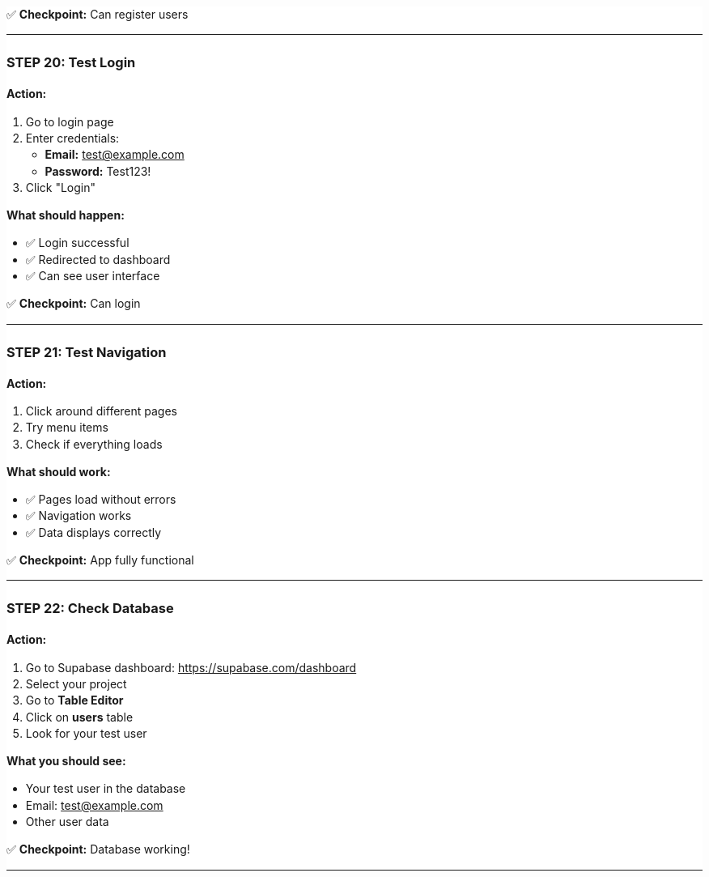 ✅ **Checkpoint:** Can register users

---

### STEP 20: Test Login

**Action:**
1. Go to login page
2. Enter credentials:
   - **Email:** test@example.com
   - **Password:** Test123!
3. Click "Login"

**What should happen:**
- ✅ Login successful
- ✅ Redirected to dashboard
- ✅ Can see user interface

✅ **Checkpoint:** Can login

---

### STEP 21: Test Navigation

**Action:**
1. Click around different pages
2. Try menu items
3. Check if everything loads

**What should work:**
- ✅ Pages load without errors
- ✅ Navigation works
- ✅ Data displays correctly

✅ **Checkpoint:** App fully functional

---

### STEP 22: Check Database

**Action:**
1. Go to Supabase dashboard: https://supabase.com/dashboard
2. Select your project
3. Go to **Table Editor**
4. Click on **users** table
5. Look for your test user

**What you should see:**
- Your test user in the database
- Email: test@example.com
- Other user data

✅ **Checkpoint:** Database working!

---
